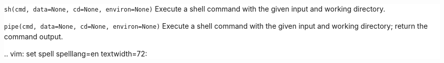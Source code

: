 ``sh(cmd, data=None, cd=None, environ=None)``
    Execute a shell command with the given input and working directory.

``pipe(cmd, data=None, cd=None, environ=None)``
    Execute a shell command with the given input and working directory;
    return the command output.


.. vim: set spell spelllang=en textwidth=72:
